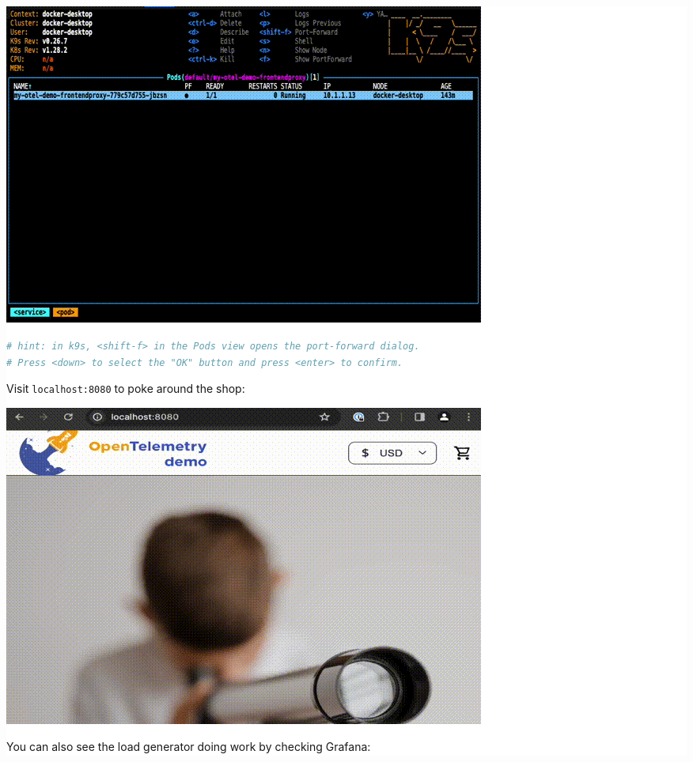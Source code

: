 ![port-forward the frontendproxy](./vid/port-forward-frontendproxy.gif)
```yaml
# hint: in k9s, <shift-f> in the Pods view opens the port-forward dialog.
# Press <down> to select the "OK" button and press <enter> to confirm.
```

Visit `localhost:8080` to poke around the shop:

![demo shopping web-app](./vid/shopping-demo-app.gif)


You can also see the load generator doing work by checking Grafana:
